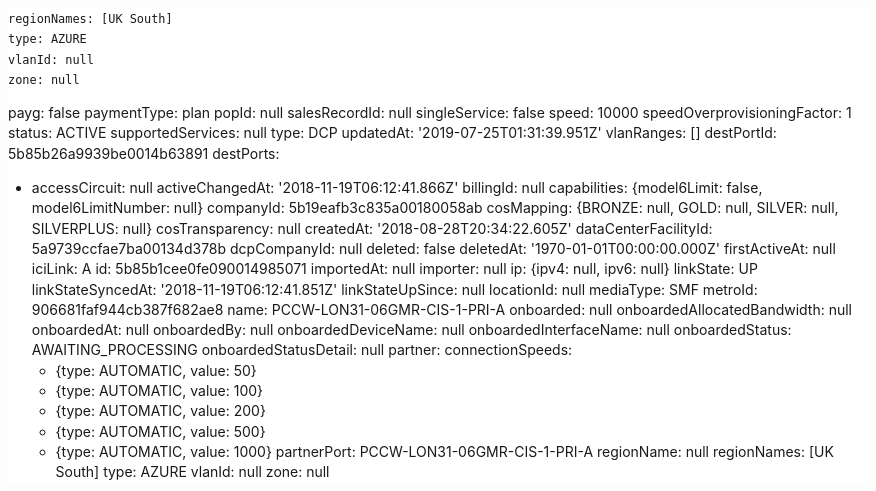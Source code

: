     regionNames: [UK South]
    type: AZURE
    vlanId: null
    zone: null
  payg: false
  paymentType: plan
  popId: null
  salesRecordId: null
  singleService: false
  speed: 10000
  speedOverprovisioningFactor: 1
  status: ACTIVE
  supportedServices: null
  type: DCP
  updatedAt: '2019-07-25T01:31:39.951Z'
  vlanRanges: []
destPortId: 5b85b26a9939be0014b63891
destPorts:
- accessCircuit: null
  activeChangedAt: '2018-11-19T06:12:41.866Z'
  billingId: null
  capabilities: {model6Limit: false, model6LimitNumber: null}
  companyId: 5b19eafb3c835a00180058ab
  cosMapping: {BRONZE: null, GOLD: null, SILVER: null, SILVERPLUS: null}
  cosTransparency: null
  createdAt: '2018-08-28T20:34:22.605Z'
  dataCenterFacilityId: 5a9739ccfae7ba00134d378b
  dcpCompanyId: null
  deleted: false
  deletedAt: '1970-01-01T00:00:00.000Z'
  firstActiveAt: null
  iciLink: A
  id: 5b85b1cee0fe090014985071
  importedAt: null
  importer: null
  ip: {ipv4: null, ipv6: null}
  linkState: UP
  linkStateSyncedAt: '2018-11-19T06:12:41.851Z'
  linkStateUpSince: null
  locationId: null
  mediaType: SMF
  metroId: 906681faf944cb387f682ae8
  name: PCCW-LON31-06GMR-CIS-1-PRI-A
  onboarded: null
  onboardedAllocatedBandwidth: null
  onboardedAt: null
  onboardedBy: null
  onboardedDeviceName: null
  onboardedInterfaceName: null
  onboardedStatus: AWAITING_PROCESSING
  onboardedStatusDetail: null
  partner:
    connectionSpeeds:
    - {type: AUTOMATIC, value: 50}
    - {type: AUTOMATIC, value: 100}
    - {type: AUTOMATIC, value: 200}
    - {type: AUTOMATIC, value: 500}
    - {type: AUTOMATIC, value: 1000}
    partnerPort: PCCW-LON31-06GMR-CIS-1-PRI-A
    regionName: null
    regionNames: [UK South]
    type: AZURE
    vlanId: null
    zone: null